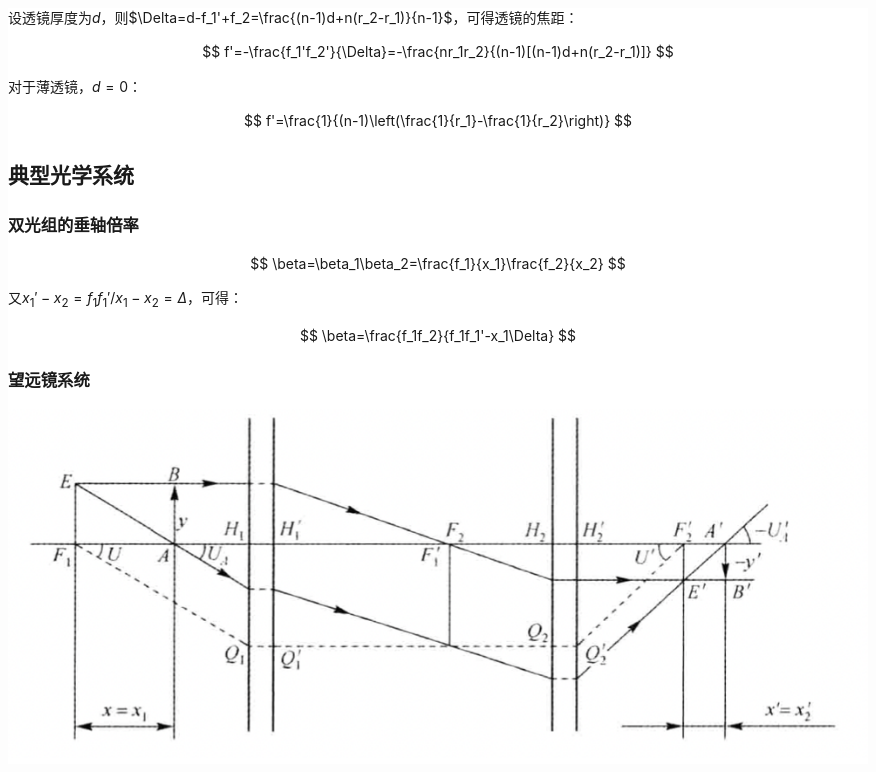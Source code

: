 
设透镜厚度为$d$，则$\Delta=d-f_1'+f_2=\frac{(n-1)d+n(r_2-r_1)}{n-1}$，可得透镜的焦距：


$$
f'=-\frac{f_1'f_2'}{\Delta}=-\frac{nr_1r_2}{(n-1)[(n-1)d+n(r_2-r_1)]}
$$


对于薄透镜，$d=0$：


$$
f'=\frac{1}{(n-1)\left(\frac{1}{r_1}-\frac{1}{r_2}\right)}
$$



## 典型光学系统

### 双光组的垂轴倍率


$$
\beta=\beta_1\beta_2=\frac{f_1}{x_1}\frac{f_2}{x_2}
$$



又$x_1'-x_2=f_1f_1'/x_1-x_2=\Delta$，可得：


$$
\beta=\frac{f_1f_2}{f_1f_1'-x_1\Delta}
$$



### 望远镜系统

![image-20220602093228312](../img/2022-05-31-理想光学系统/image-20220602093228312.png)
